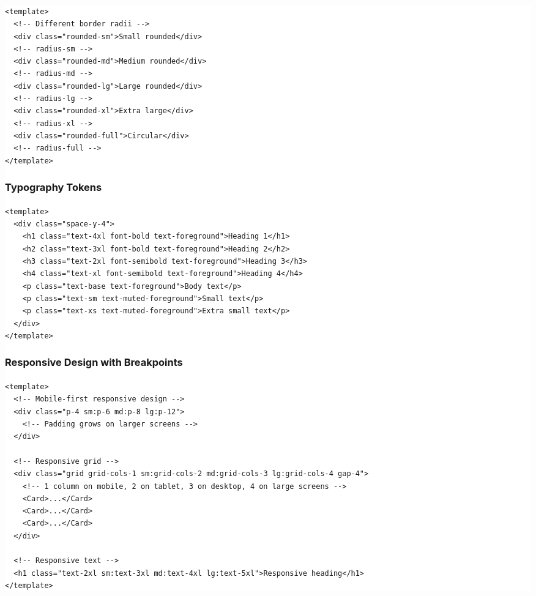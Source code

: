 ```vue
<template>
  <!-- Different border radii -->
  <div class="rounded-sm">Small rounded</div>
  <!-- radius-sm -->
  <div class="rounded-md">Medium rounded</div>
  <!-- radius-md -->
  <div class="rounded-lg">Large rounded</div>
  <!-- radius-lg -->
  <div class="rounded-xl">Extra large</div>
  <!-- radius-xl -->
  <div class="rounded-full">Circular</div>
  <!-- radius-full -->
</template>
```

### Typography Tokens

```vue
<template>
  <div class="space-y-4">
    <h1 class="text-4xl font-bold text-foreground">Heading 1</h1>
    <h2 class="text-3xl font-bold text-foreground">Heading 2</h2>
    <h3 class="text-2xl font-semibold text-foreground">Heading 3</h3>
    <h4 class="text-xl font-semibold text-foreground">Heading 4</h4>
    <p class="text-base text-foreground">Body text</p>
    <p class="text-sm text-muted-foreground">Small text</p>
    <p class="text-xs text-muted-foreground">Extra small text</p>
  </div>
</template>
```

### Responsive Design with Breakpoints

```vue
<template>
  <!-- Mobile-first responsive design -->
  <div class="p-4 sm:p-6 md:p-8 lg:p-12">
    <!-- Padding grows on larger screens -->
  </div>

  <!-- Responsive grid -->
  <div class="grid grid-cols-1 sm:grid-cols-2 md:grid-cols-3 lg:grid-cols-4 gap-4">
    <!-- 1 column on mobile, 2 on tablet, 3 on desktop, 4 on large screens -->
    <Card>...</Card>
    <Card>...</Card>
    <Card>...</Card>
  </div>

  <!-- Responsive text -->
  <h1 class="text-2xl sm:text-3xl md:text-4xl lg:text-5xl">Responsive heading</h1>
</template>
```
